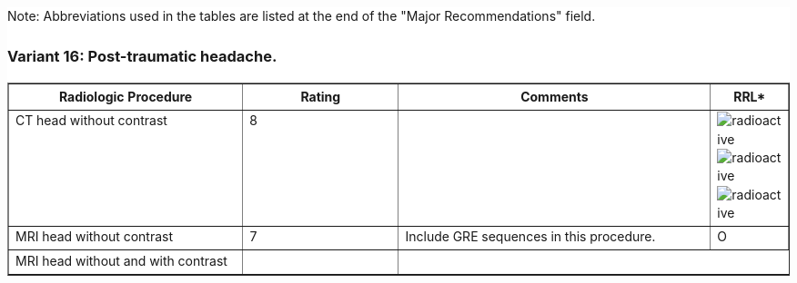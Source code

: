    </th>
  </tr>
 </tfoot>
</table>


Note: Abbreviations used in the tables are listed at the end of the "Major Recommendations" field. 


###  Variant 16: Post-traumatic headache. 
<table border="1" cellpadding="5" cellspacing="1" summary="Table: Variant 16: Post-traumatic headache">
 <thead>
  <tr>
   <th class="Center" scope="col" valign="bottom" width="30%">
    Radiologic Procedure
   </th>
   <th class="Center" scope="col" valign="bottom" width="20%">
    Rating
   </th>
   <th class="Center" scope="col" valign="bottom" width="40%">
    Comments
   </th>
   <th class="Center" scope="col" valign="bottom" width="25%">
    RRL*
   </th>
  </tr>
 </thead>
 <tbody>
  <tr>
   <td valign="top">
    CT head without contrast
   </td>
   <td class="Center" valign="top">
    8
   </td>
   <td valign="top">
   </td>
   <td class="Center" valign="top">
    <img alt="radioactive" src="http://guideline.gov/images/image_radioactive.gif"/>
    <img alt="radioactive" src="http://guideline.gov/images/image_radioactive.gif"/>
    <img alt="radioactive" src="http://guideline.gov/images/image_radioactive.gif"/>
   </td>
  </tr>
  <tr>
   <td valign="top">
    MRI head without contrast
   </td>
   <td class="Center" valign="top">
    7
   </td>
   <td valign="top">
    Include GRE sequences in this procedure.
   </td>
   <td class="Center" valign="top">
    O
   </td>
  </tr>
  <tr>
   <td valign="top">
    MRI head without and with contrast
   </td>
   <td class="Center" valign="top">